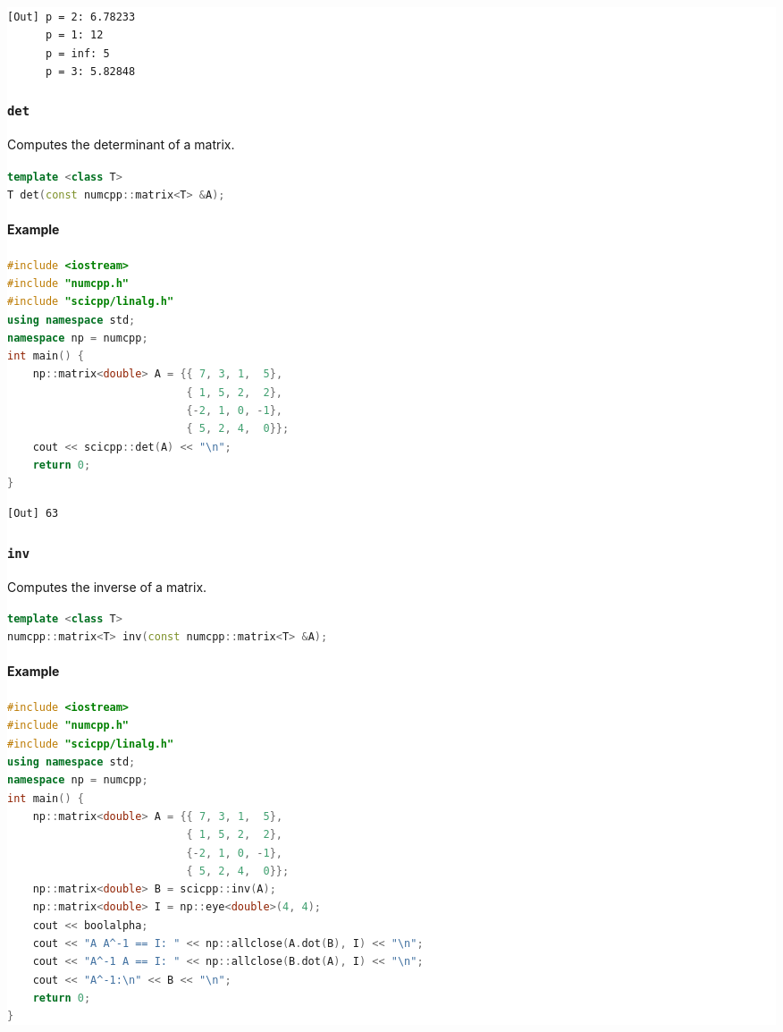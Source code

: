 ```
[Out] p = 2: 6.78233
      p = 1: 12
      p = inf: 5
      p = 3: 5.82848
```

### `det`

Computes the determinant of a matrix.
```cpp
template <class T>
T det(const numcpp::matrix<T> &A);
```

#### Example

```cpp
#include <iostream>
#include "numcpp.h"
#include "scicpp/linalg.h"
using namespace std;
namespace np = numcpp;
int main() {
    np::matrix<double> A = {{ 7, 3, 1,  5},
                            { 1, 5, 2,  2},
                            {-2, 1, 0, -1},
                            { 5, 2, 4,  0}};
    cout << scicpp::det(A) << "\n";
    return 0;
}

```

```
[Out] 63
```

### `inv`

Computes the inverse of a matrix.
```cpp
template <class T>
numcpp::matrix<T> inv(const numcpp::matrix<T> &A);
```

#### Example 

```cpp
#include <iostream>
#include "numcpp.h"
#include "scicpp/linalg.h"
using namespace std;
namespace np = numcpp;
int main() {
    np::matrix<double> A = {{ 7, 3, 1,  5},
                            { 1, 5, 2,  2},
                            {-2, 1, 0, -1},
                            { 5, 2, 4,  0}};
    np::matrix<double> B = scicpp::inv(A);
    np::matrix<double> I = np::eye<double>(4, 4);
    cout << boolalpha;
    cout << "A A^-1 == I: " << np::allclose(A.dot(B), I) << "\n";
    cout << "A^-1 A == I: " << np::allclose(B.dot(A), I) << "\n";
    cout << "A^-1:\n" << B << "\n";
    return 0;
}

```